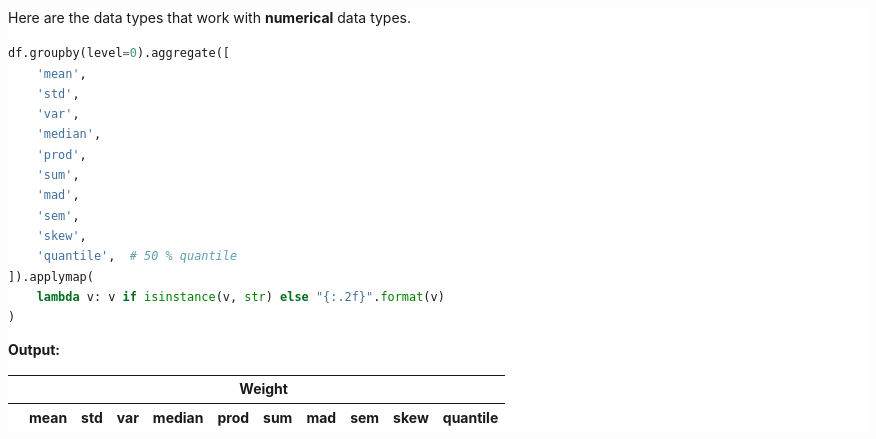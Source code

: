 Here are the data types that work with __numerical__ data types.


```python
df.groupby(level=0).aggregate([
    'mean',
    'std',
    'var',
    'median',
    'prod',
    'sum',
    'mad',
    'sem',
    'skew',
    'quantile',  # 50 % quantile
]).applymap(
    lambda v: v if isinstance(v, str) else "{:.2f}".format(v)
)
```

__Output:__

<section class="table-wrapper">
 <table>
  <thead>
   <thead>
    <tr>
     <th>
     </th>
     <th colspan="10" halign="left">
      Weight
     </th>
    </tr>
    <tr>
     <th>
     </th>
     <th>
      mean
     </th>
     <th>
      std
     </th>
     <th>
      var
     </th>
     <th>
      median
     </th>
     <th>
      prod
     </th>
     <th>
      sum
     </th>
     <th>
      mad
     </th>
     <th>
      sem
     </th>
     <th>
      skew
     </th>
     <th>
      quantile
     </th>